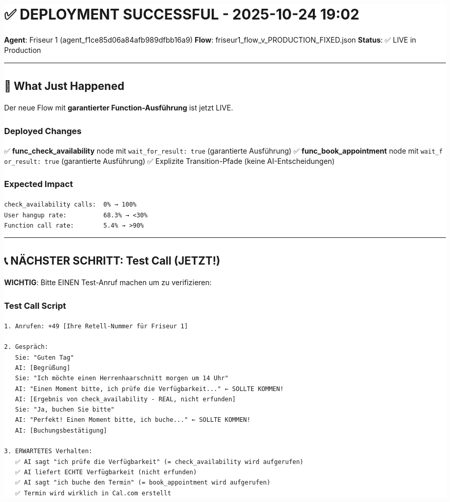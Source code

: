 # ✅ DEPLOYMENT SUCCESSFUL - 2025-10-24 19:02

**Agent**: Friseur 1 (agent_f1ce85d06a84afb989dfbb16a9)
**Flow**: friseur1_flow_v_PRODUCTION_FIXED.json
**Status**: ✅ LIVE in Production

---

## 🎯 What Just Happened

Der neue Flow mit **garantierter Function-Ausführung** ist jetzt LIVE.

### Deployed Changes
✅ **func_check_availability** node mit `wait_for_result: true` (garantierte Ausführung)
✅ **func_book_appointment** node mit `wait_for_result: true` (garantierte Ausführung)
✅ Explizite Transition-Pfade (keine AI-Entscheidungen)

### Expected Impact
```
check_availability calls:  0% → 100%
User hangup rate:          68.3% → <30%
Function call rate:        5.4% → >90%
```

---

## 📞 NÄCHSTER SCHRITT: Test Call (JETZT!)

**WICHTIG**: Bitte EINEN Test-Anruf machen um zu verifizieren:

### Test Call Script
```
1. Anrufen: +49 [Ihre Retell-Nummer für Friseur 1]

2. Gespräch:
   Sie: "Guten Tag"
   AI: [Begrüßung]
   Sie: "Ich möchte einen Herrenhaarschnitt morgen um 14 Uhr"
   AI: "Einen Moment bitte, ich prüfe die Verfügbarkeit..." ← SOLLTE KOMMEN!
   AI: [Ergebnis von check_availability - REAL, nicht erfunden]
   Sie: "Ja, buchen Sie bitte"
   AI: "Perfekt! Einen Moment bitte, ich buche..." ← SOLLTE KOMMEN!
   AI: [Buchungsbestätigung]

3. ERWARTETES Verhalten:
   ✅ AI sagt "ich prüfe die Verfügbarkeit" (= check_availability wird aufgerufen)
   ✅ AI liefert ECHTE Verfügbarkeit (nicht erfunden)
   ✅ AI sagt "ich buche den Termin" (= book_appointment wird aufgerufen)
   ✅ Termin wird wirklich in Cal.com erstellt
```
